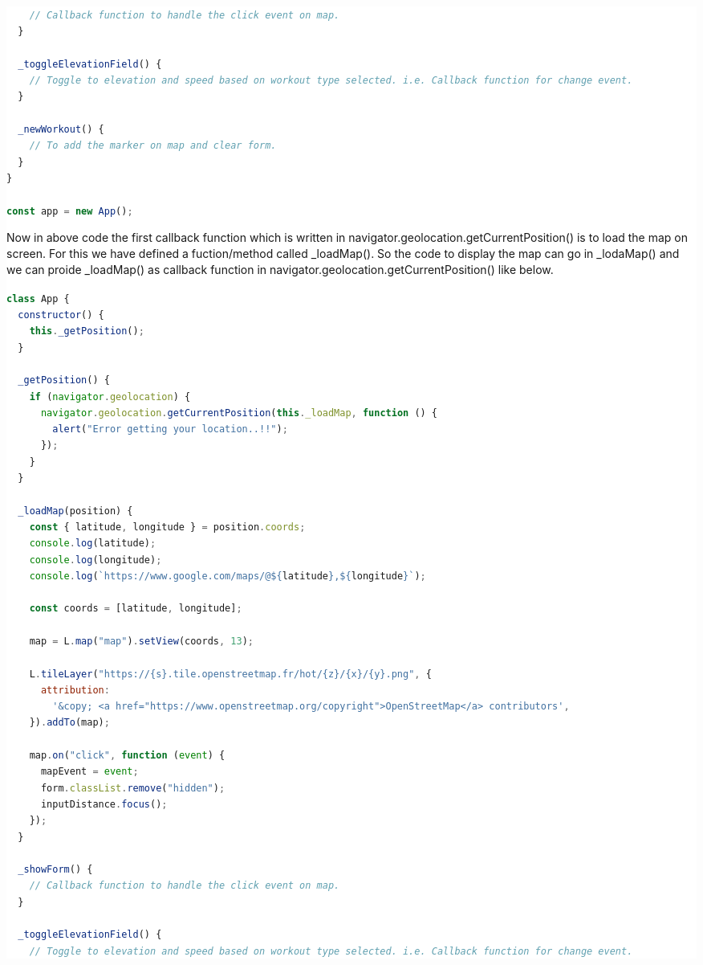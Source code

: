 ```javascript
    // Callback function to handle the click event on map.
  }

  _toggleElevationField() {
    // Toggle to elevation and speed based on workout type selected. i.e. Callback function for change event.
  }

  _newWorkout() {
    // To add the marker on map and clear form.
  }
}

const app = new App();
```

Now in above code the first callback function which is written in navigator.geolocation.getCurrentPosition() is to load the map on screen. For this we have defined a fuction/method called \_loadMap(). So the code to display the map can go in \_lodaMap() and we can proide \_loadMap() as callback function in navigator.geolocation.getCurrentPosition() like below.

```javascript
class App {
  constructor() {
    this._getPosition();
  }

  _getPosition() {
    if (navigator.geolocation) {
      navigator.geolocation.getCurrentPosition(this._loadMap, function () {
        alert("Error getting your location..!!");
      });
    }
  }

  _loadMap(position) {
    const { latitude, longitude } = position.coords;
    console.log(latitude);
    console.log(longitude);
    console.log(`https://www.google.com/maps/@${latitude},${longitude}`);

    const coords = [latitude, longitude];

    map = L.map("map").setView(coords, 13);

    L.tileLayer("https://{s}.tile.openstreetmap.fr/hot/{z}/{x}/{y}.png", {
      attribution:
        '&copy; <a href="https://www.openstreetmap.org/copyright">OpenStreetMap</a> contributors',
    }).addTo(map);

    map.on("click", function (event) {
      mapEvent = event;
      form.classList.remove("hidden");
      inputDistance.focus();
    });
  }

  _showForm() {
    // Callback function to handle the click event on map.
  }

  _toggleElevationField() {
    // Toggle to elevation and speed based on workout type selected. i.e. Callback function for change event.
```